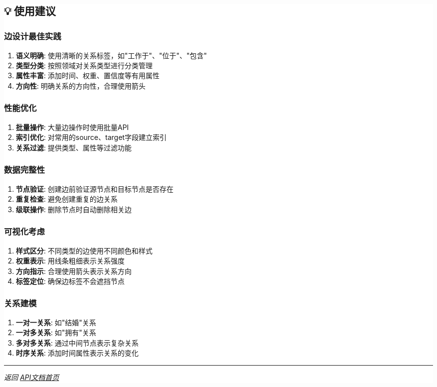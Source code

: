 
## 💡 使用建议

### 边设计最佳实践

1. **语义明确**: 使用清晰的关系标签，如"工作于"、"位于"、"包含"
2. **类型分类**: 按照领域对关系类型进行分类管理
3. **属性丰富**: 添加时间、权重、置信度等有用属性
4. **方向性**: 明确关系的方向性，合理使用箭头

### 性能优化

1. **批量操作**: 大量边操作时使用批量API
2. **索引优化**: 对常用的source、target字段建立索引
3. **关系过滤**: 提供类型、属性等过滤功能

### 数据完整性

1. **节点验证**: 创建边前验证源节点和目标节点是否存在
2. **重复检查**: 避免创建重复的边关系
3. **级联操作**: 删除节点时自动删除相关边

### 可视化考虑

1. **样式区分**: 不同类型的边使用不同颜色和样式
2. **权重表示**: 用线条粗细表示关系强度
3. **方向指示**: 合理使用箭头表示关系方向
4. **标签定位**: 确保边标签不会遮挡节点

### 关系建模

1. **一对一关系**: 如"结婚"关系
2. **一对多关系**: 如"拥有"关系  
3. **多对多关系**: 通过中间节点表示复杂关系
4. **时序关系**: 添加时间属性表示关系的变化

---

*返回 [API文档首页](./API.md)*
